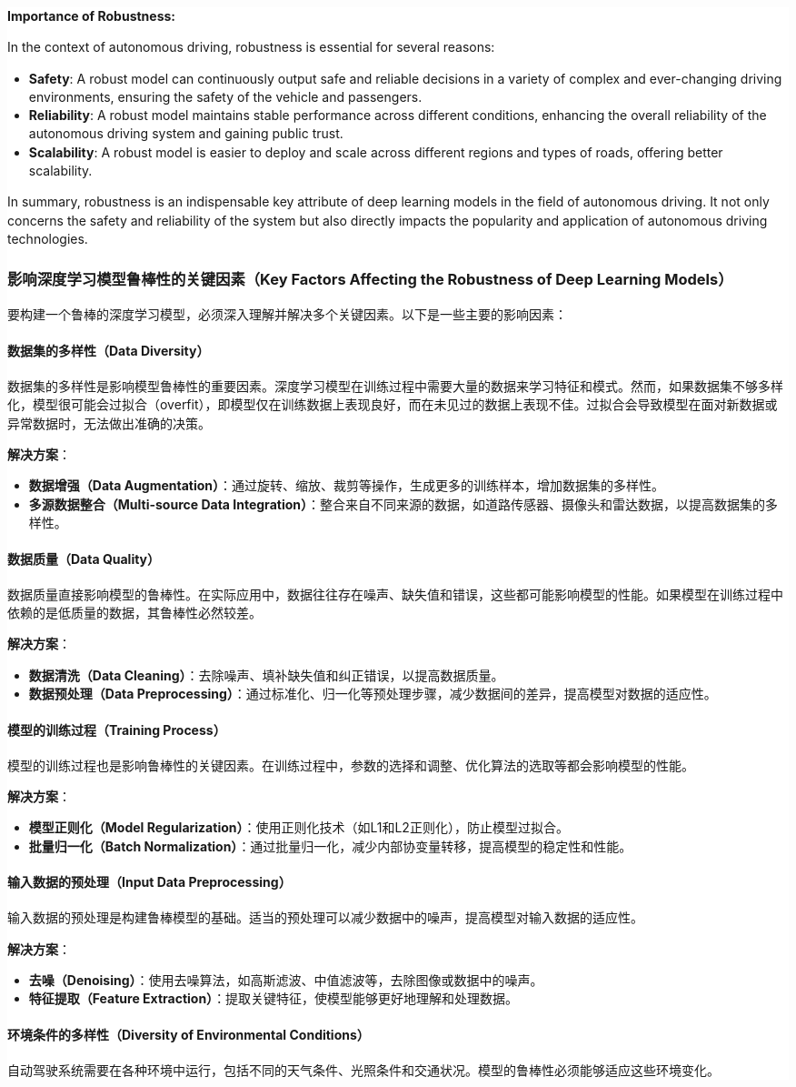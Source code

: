 **Importance of Robustness:**

In the context of autonomous driving, robustness is essential for several reasons:

- **Safety**: A robust model can continuously output safe and reliable decisions in a variety of complex and ever-changing driving environments, ensuring the safety of the vehicle and passengers.
- **Reliability**: A robust model maintains stable performance across different conditions, enhancing the overall reliability of the autonomous driving system and gaining public trust.
- **Scalability**: A robust model is easier to deploy and scale across different regions and types of roads, offering better scalability.

In summary, robustness is an indispensable key attribute of deep learning models in the field of autonomous driving. It not only concerns the safety and reliability of the system but also directly impacts the popularity and application of autonomous driving technologies.

### 影响深度学习模型鲁棒性的关键因素（Key Factors Affecting the Robustness of Deep Learning Models）

要构建一个鲁棒的深度学习模型，必须深入理解并解决多个关键因素。以下是一些主要的影响因素：

#### 数据集的多样性（Data Diversity）

数据集的多样性是影响模型鲁棒性的重要因素。深度学习模型在训练过程中需要大量的数据来学习特征和模式。然而，如果数据集不够多样化，模型很可能会过拟合（overfit），即模型仅在训练数据上表现良好，而在未见过的数据上表现不佳。过拟合会导致模型在面对新数据或异常数据时，无法做出准确的决策。

**解决方案**：
- **数据增强（Data Augmentation）**：通过旋转、缩放、裁剪等操作，生成更多的训练样本，增加数据集的多样性。
- **多源数据整合（Multi-source Data Integration）**：整合来自不同来源的数据，如道路传感器、摄像头和雷达数据，以提高数据集的多样性。

#### 数据质量（Data Quality）

数据质量直接影响模型的鲁棒性。在实际应用中，数据往往存在噪声、缺失值和错误，这些都可能影响模型的性能。如果模型在训练过程中依赖的是低质量的数据，其鲁棒性必然较差。

**解决方案**：
- **数据清洗（Data Cleaning）**：去除噪声、填补缺失值和纠正错误，以提高数据质量。
- **数据预处理（Data Preprocessing）**：通过标准化、归一化等预处理步骤，减少数据间的差异，提高模型对数据的适应性。

#### 模型的训练过程（Training Process）

模型的训练过程也是影响鲁棒性的关键因素。在训练过程中，参数的选择和调整、优化算法的选取等都会影响模型的性能。

**解决方案**：
- **模型正则化（Model Regularization）**：使用正则化技术（如L1和L2正则化），防止模型过拟合。
- **批量归一化（Batch Normalization）**：通过批量归一化，减少内部协变量转移，提高模型的稳定性和性能。

#### 输入数据的预处理（Input Data Preprocessing）

输入数据的预处理是构建鲁棒模型的基础。适当的预处理可以减少数据中的噪声，提高模型对输入数据的适应性。

**解决方案**：
- **去噪（Denoising）**：使用去噪算法，如高斯滤波、中值滤波等，去除图像或数据中的噪声。
- **特征提取（Feature Extraction）**：提取关键特征，使模型能够更好地理解和处理数据。

#### 环境条件的多样性（Diversity of Environmental Conditions）

自动驾驶系统需要在各种环境中运行，包括不同的天气条件、光照条件和交通状况。模型的鲁棒性必须能够适应这些环境变化。
